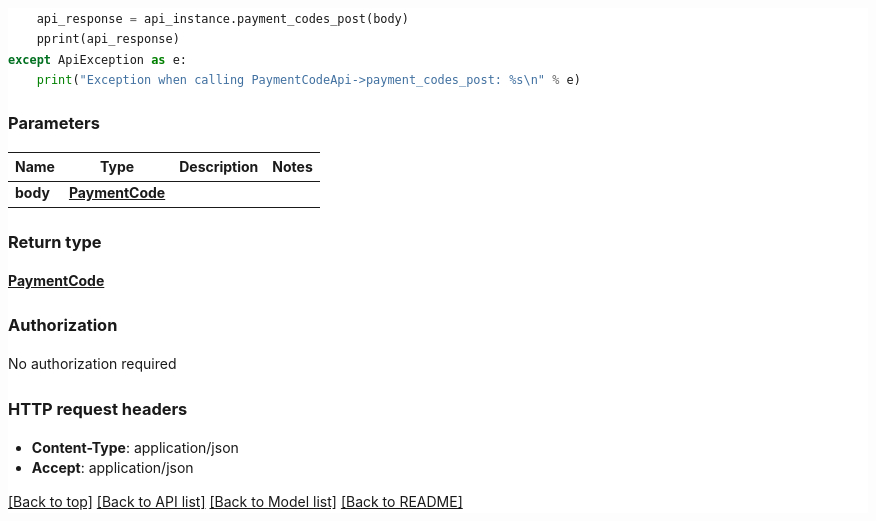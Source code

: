 ```python
    api_response = api_instance.payment_codes_post(body)
    pprint(api_response)
except ApiException as e:
    print("Exception when calling PaymentCodeApi->payment_codes_post: %s\n" % e)
```

### Parameters

Name | Type | Description  | Notes
------------- | ------------- | ------------- | -------------
 **body** | [**PaymentCode**](PaymentCode.md)|  | 

### Return type

[**PaymentCode**](PaymentCode.md)

### Authorization

No authorization required

### HTTP request headers

 - **Content-Type**: application/json
 - **Accept**: application/json

[[Back to top]](#) [[Back to API list]](../README.md#documentation-for-api-endpoints) [[Back to Model list]](../README.md#documentation-for-models) [[Back to README]](../README.md)

